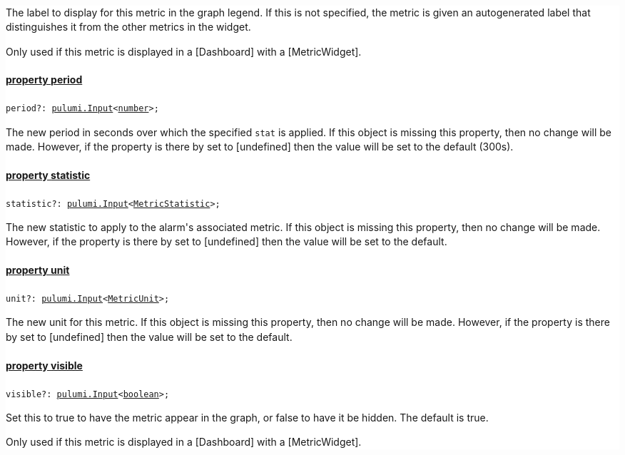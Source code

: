 The label to display for this metric in the graph legend. If this is not specified, the
metric is given an autogenerated label that distinguishes it from the other metrics in the
widget.

Only used if this metric is displayed in a [Dashboard] with a [MetricWidget].

<h4 class="pdoc-member-header" id="Ec2MetricChange-period">
<a class="pdoc-child-name" href="https://github.com/pulumi/pulumi-awsx/blob/b1e19caeee51ce5ab2bb823cf6f61632a520cf81/nodejs/awsx/cloudwatch/metric.ts#L417">property <b>period</b></a>
</h4>

<pre class="highlight"><code><span class='kd'></span>period?: <a href='/docs/reference/pkg/nodejs/pulumi/pulumi/#Input'>pulumi.Input</a>&lt;<span class='kd'><a href='https://developer.mozilla.org/en-US/docs/Web/JavaScript/Reference/Global_Objects/Number'>number</a></span>&gt;;</code></pre>

The new period in seconds over which the specified `stat` is applied.  If this object is
missing this property, then no change will be made.  However, if the property is there by set
to [undefined] then the value will be set to the default (300s).

<h4 class="pdoc-member-header" id="Ec2MetricChange-statistic">
<a class="pdoc-child-name" href="https://github.com/pulumi/pulumi-awsx/blob/b1e19caeee51ce5ab2bb823cf6f61632a520cf81/nodejs/awsx/cloudwatch/metric.ts#L423">property <b>statistic</b></a>
</h4>

<pre class="highlight"><code><span class='kd'></span>statistic?: <a href='/docs/reference/pkg/nodejs/pulumi/pulumi/#Input'>pulumi.Input</a>&lt;<a href='#MetricStatistic'>MetricStatistic</a>&gt;;</code></pre>

The new statistic to apply to the alarm's associated metric.  If this object is missing this
property, then no change will be made.  However, if the property is there by set to
[undefined] then the value will be set to the default.

<h4 class="pdoc-member-header" id="Ec2MetricChange-unit">
<a class="pdoc-child-name" href="https://github.com/pulumi/pulumi-awsx/blob/b1e19caeee51ce5ab2bb823cf6f61632a520cf81/nodejs/awsx/cloudwatch/metric.ts#L435">property <b>unit</b></a>
</h4>

<pre class="highlight"><code><span class='kd'></span>unit?: <a href='/docs/reference/pkg/nodejs/pulumi/pulumi/#Input'>pulumi.Input</a>&lt;<a href='#MetricUnit'>MetricUnit</a>&gt;;</code></pre>

The new unit for this metric.   If this object is missing this property, then no change will
be made.  However, if the property is there by set to [undefined] then the value will be set
to the default.

<h4 class="pdoc-member-header" id="Ec2MetricChange-visible">
<a class="pdoc-child-name" href="https://github.com/pulumi/pulumi-awsx/blob/b1e19caeee51ce5ab2bb823cf6f61632a520cf81/nodejs/awsx/cloudwatch/metric.ts#L459">property <b>visible</b></a>
</h4>

<pre class="highlight"><code><span class='kd'></span>visible?: <a href='/docs/reference/pkg/nodejs/pulumi/pulumi/#Input'>pulumi.Input</a>&lt;<span class='kd'><a href='https://developer.mozilla.org/en-US/docs/Web/JavaScript/Reference/Global_Objects/Boolean'>boolean</a></span>&gt;;</code></pre>

Set this to true to have the metric appear in the graph, or false to have it be hidden. The
default is true.

Only used if this metric is displayed in a [Dashboard] with a [MetricWidget].
